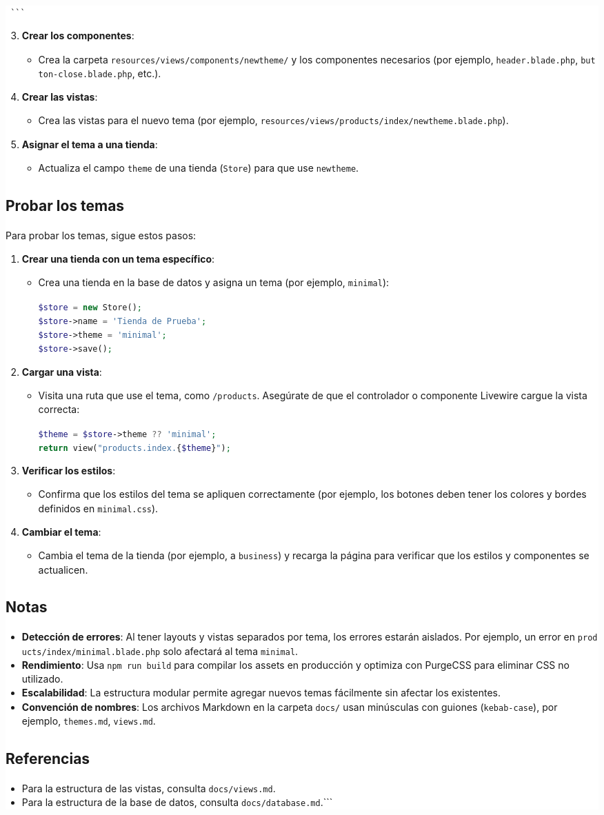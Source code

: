      ```

3. **Crear los componentes**:
   - Crea la carpeta `resources/views/components/newtheme/` y los componentes necesarios (por ejemplo, `header.blade.php`, `button-close.blade.php`, etc.).

4. **Crear las vistas**:
   - Crea las vistas para el nuevo tema (por ejemplo, `resources/views/products/index/newtheme.blade.php`).

5. **Asignar el tema a una tienda**:
   - Actualiza el campo `theme` de una tienda (`Store`) para que use `newtheme`.

## Probar los temas

Para probar los temas, sigue estos pasos:

1. **Crear una tienda con un tema específico**:
   - Crea una tienda en la base de datos y asigna un tema (por ejemplo, `minimal`):
     ```php
     $store = new Store();
     $store->name = 'Tienda de Prueba';
     $store->theme = 'minimal';
     $store->save();
     ```

2. **Cargar una vista**:
   - Visita una ruta que use el tema, como `/products`. Asegúrate de que el controlador o componente Livewire cargue la vista correcta:
     ```php
     $theme = $store->theme ?? 'minimal';
     return view("products.index.{$theme}");
     ```

3. **Verificar los estilos**:
   - Confirma que los estilos del tema se apliquen correctamente (por ejemplo, los botones deben tener los colores y bordes definidos en `minimal.css`).

4. **Cambiar el tema**:
   - Cambia el tema de la tienda (por ejemplo, a `business`) y recarga la página para verificar que los estilos y componentes se actualicen.

## Notas
- **Detección de errores**: Al tener layouts y vistas separados por tema, los errores estarán aislados. Por ejemplo, un error en `products/index/minimal.blade.php` solo afectará al tema `minimal`.
- **Rendimiento**: Usa `npm run build` para compilar los assets en producción y optimiza con PurgeCSS para eliminar CSS no utilizado.
- **Escalabilidad**: La estructura modular permite agregar nuevos temas fácilmente sin afectar los existentes.
- **Convención de nombres**: Los archivos Markdown en la carpeta `docs/` usan minúsculas con guiones (`kebab-case`), por ejemplo, `themes.md`, `views.md`.

## Referencias
- Para la estructura de las vistas, consulta `docs/views.md`.
- Para la estructura de la base de datos, consulta `docs/database.md`.```